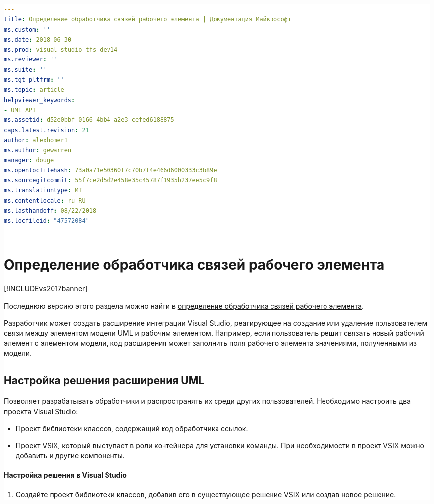 ```yaml
---
title: Определение обработчика связей рабочего элемента | Документация Майкрософт
ms.custom: ''
ms.date: 2018-06-30
ms.prod: visual-studio-tfs-dev14
ms.reviewer: ''
ms.suite: ''
ms.tgt_pltfrm: ''
ms.topic: article
helpviewer_keywords:
- UML API
ms.assetid: d52e0bbf-0166-4bb4-a2e3-cefed6188875
caps.latest.revision: 21
author: alexhomer1
ms.author: gewarren
manager: douge
ms.openlocfilehash: 73a0a71e50360f7c70b7f4e466d6000333c3b89e
ms.sourcegitcommit: 55f7ce2d5d2e458e35c45787f1935b237ee5c9f8
ms.translationtype: MT
ms.contentlocale: ru-RU
ms.lasthandoff: 08/22/2018
ms.locfileid: "47572084"
---
```

# <a name="define-a-work-item-link-handler"></a>Определение обработчика связей рабочего элемента
[!INCLUDE[vs2017banner](../includes/vs2017banner.md)]

Последнюю версию этого раздела можно найти в [определение обработчика связей рабочего элемента](https://docs.microsoft.com/visualstudio/modeling/define-a-work-item-link-handler).  
  
Разработчик может создать расширение интеграции Visual Studio, реагирующее на создание или удаление пользователем связи между элементом модели UML и рабочим элементом. Например, если пользователь решит связать новый рабочий элемент с элементом модели, код расширения может заполнить поля рабочего элемента значениями, полученными из модели.  
  
## <a name="set-up-a-uml-extension-solution"></a>Настройка решения расширения UML  
 Позволяет разрабатывать обработчики и распространять их среди других пользователей. Необходимо настроить два проекта Visual Studio:  
  
-   Проект библиотеки классов, содержащий код обработчика ссылок.  
  
-   Проект VSIX, который выступает в роли контейнера для установки команды. При необходимости в проект VSIX можно добавить и другие компоненты.  
  
#### <a name="to-set-up-the-visual-studio-solution"></a>Настройка решения в Visual Studio  
  
1.  Создайте проект библиотеки классов, добавив его в существующее решение VSIX или создав новое решение.  
  